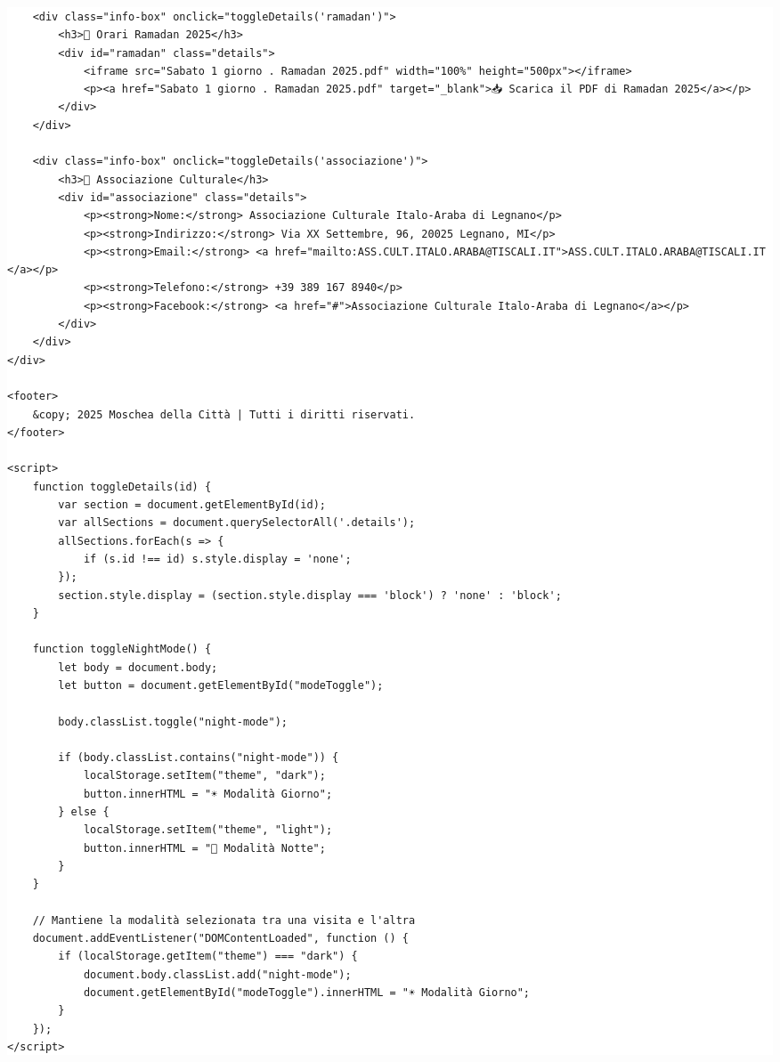         <div class="info-box" onclick="toggleDetails('ramadan')">
            <h3>📄 Orari Ramadan 2025</h3>
            <div id="ramadan" class="details">
                <iframe src="Sabato 1 giorno . Ramadan 2025.pdf" width="100%" height="500px"></iframe>
                <p><a href="Sabato 1 giorno . Ramadan 2025.pdf" target="_blank">📥 Scarica il PDF di Ramadan 2025</a></p>
            </div>
        </div>

        <div class="info-box" onclick="toggleDetails('associazione')">
            <h3>🏢 Associazione Culturale</h3>
            <div id="associazione" class="details">
                <p><strong>Nome:</strong> Associazione Culturale Italo-Araba di Legnano</p>
                <p><strong>Indirizzo:</strong> Via XX Settembre, 96, 20025 Legnano, MI</p>
                <p><strong>Email:</strong> <a href="mailto:ASS.CULT.ITALO.ARABA@TISCALI.IT">ASS.CULT.ITALO.ARABA@TISCALI.IT</a></p>
                <p><strong>Telefono:</strong> +39 389 167 8940</p>
                <p><strong>Facebook:</strong> <a href="#">Associazione Culturale Italo-Araba di Legnano</a></p>
            </div>
        </div>
    </div>

    <footer>
        &copy; 2025 Moschea della Città | Tutti i diritti riservati.
    </footer>

    <script>
        function toggleDetails(id) {
            var section = document.getElementById(id);
            var allSections = document.querySelectorAll('.details');
            allSections.forEach(s => {
                if (s.id !== id) s.style.display = 'none';
            });
            section.style.display = (section.style.display === 'block') ? 'none' : 'block';
        }

        function toggleNightMode() {
            let body = document.body;
            let button = document.getElementById("modeToggle");

            body.classList.toggle("night-mode");

            if (body.classList.contains("night-mode")) {
                localStorage.setItem("theme", "dark");
                button.innerHTML = "☀ Modalità Giorno";
            } else {
                localStorage.setItem("theme", "light");
                button.innerHTML = "🌙 Modalità Notte";
            }
        }

        // Mantiene la modalità selezionata tra una visita e l'altra
        document.addEventListener("DOMContentLoaded", function () {
            if (localStorage.getItem("theme") === "dark") {
                document.body.classList.add("night-mode");
                document.getElementById("modeToggle").innerHTML = "☀ Modalità Giorno";
            }
        });
    </script>

</body>
</html>
